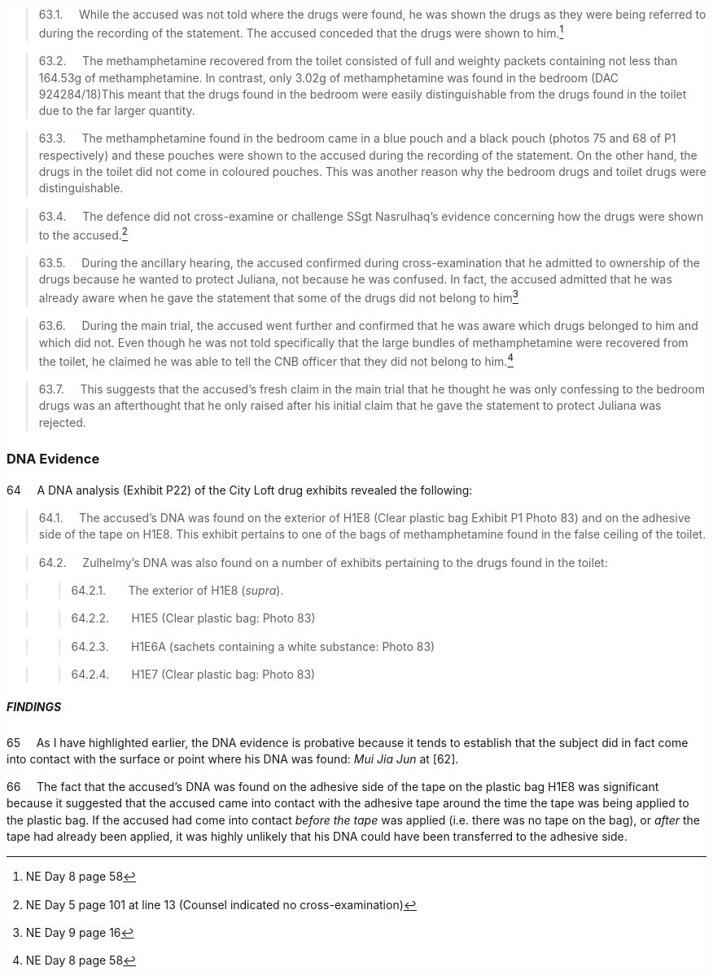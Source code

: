 > 63.1.     While the accused was not told where the drugs were found, he was shown the drugs as they were being referred to during the recording of the statement. The accused conceded that the drugs were shown to him.[^32]

> 63.2.     The methamphetamine recovered from the toilet consisted of full and weighty packets containing not less than 164.53g of methamphetamine. In contrast, only 3.02g of methamphetamine was found in the bedroom (DAC 924284/18)This meant that the drugs found in the bedroom were easily distinguishable from the drugs found in the toilet due to the far larger quantity.

> 63.3.     The methamphetamine found in the bedroom came in a blue pouch and a black pouch (photos 75 and 68 of P1 respectively) and these pouches were shown to the accused during the recording of the statement. On the other hand, the drugs in the toilet did not come in coloured pouches. This was another reason why the bedroom drugs and toilet drugs were distinguishable.

> 63.4.     The defence did not cross-examine or challenge SSgt Nasrulhaq’s evidence concerning how the drugs were shown to the accused.[^33]

> 63.5.     During the ancillary hearing, the accused confirmed during cross-examination that he admitted to ownership of the drugs because he wanted to protect Juliana, not because he was confused. In fact, the accused admitted that he was already aware when he gave the statement that some of the drugs did not belong to him[^34]

> 63.6.     During the main trial, the accused went further and confirmed that he was aware which drugs belonged to him and which did not. Even though he was not told specifically that the large bundles of methamphetamine were recovered from the toilet, he claimed he was able to tell the CNB officer that they did not belong to him.[^35]

> 63.7.     This suggests that the accused’s fresh claim in the main trial that he thought he was only confessing to the bedroom drugs was an afterthought that he only raised after his initial claim that he gave the statement to protect Juliana was rejected.

### DNA Evidence

64     A DNA analysis (Exhibit P22) of the City Loft drug exhibits revealed the following:

> 64.1.     The accused’s DNA was found on the exterior of H1E8 (Clear plastic bag Exhibit P1 Photo 83) and on the adhesive side of the tape on H1E8. This exhibit pertains to one of the bags of methamphetamine found in the false ceiling of the toilet.

> 64.2.     Zulhelmy’s DNA was also found on a number of exhibits pertaining to the drugs found in the toilet:

>> 64.2.1.       The exterior of H1E8 (_supra_).

>> 64.2.2.       H1E5 (Clear plastic bag: Photo 83)

>> 64.2.3.       H1E6A (sachets containing a white substance: Photo 83)

>> 64.2.4.       H1E7 (Clear plastic bag: Photo 83)

##### FINDINGS

65     As I have highlighted earlier, the DNA evidence is probative because it tends to establish that the subject did in fact come into contact with the surface or point where his DNA was found: _Mui Jia Jun_ at \[62\].

66     The fact that the accused’s DNA was found on the adhesive side of the tape on the plastic bag H1E8 was significant because it suggested that the accused came into contact with the adhesive tape around the time the tape was being applied to the plastic bag. If the accused had come into contact _before the tape_ was applied (i.e. there was no tape on the bag), or _after_ the tape had already been applied, it was highly unlikely that his DNA could have been transferred to the adhesive side.


[^1]: NE Day 1 page 7
[^2]: NE, Day 1 page 7-8
[^3]: NE Day 1 page 11
[^4]: NE Day 1 page 14
[^5]: NE day 1 page 16
[^6]: NE Day 1 Page 5
[^7]: Only two of the four officers were able to identify the accused as the person who exited the car, but the defence did not dispute that it was the accused.
[^8]: NE Day 1 page 7
[^9]: NE Day 2 page 50
[^10]: NE Day 2 page 50
[^11]: NE Day 1 page 61
[^12]: NE Day 4 page 16
[^13]: NE Day 7 Page 55 (3 Sep 2019)
[^14]: NE Day 8 Page 2 (5 Sep 2019)
[^15]: NE Day 8 Page 3
[^16]: NE day 8 page 5 (5 Sep 2019)
[^17]: NE day 8 page 70
[^18]: NE day 8 page 72
[^19]: NE day 8 page 5
[^20]: NE day 8 page 5
[^21]: NE Day 10 Page 20
[^22]: NE Day 5 page 46
[^23]: NE day 2 page 58 (29 Jul 2019)
[^24]: NE Day 9 page 13 (6 Sep 2019)
[^25]: NE Day 5 page 66 (7 Aug 2019)
[^26]: NE Day 5 page 65 & 66
[^27]: NE Day 5 page 67
[^28]: NE day 5 at page 80
[^29]: NE Day 5 page 54
[^30]: NE Day 5 page 92-94
[^31]: NE Day 8 page 59
[^32]: NE Day 8 page 58
[^33]: NE Day 5 page 101 at line 13 (Counsel indicated no cross-examination)
[^34]: NE Day 9 page 16
[^35]: NE Day 8 page 58
[^36]: NE Day 8 page 12
[^37]: NE Day 8 page 29
[^38]: NE Day 6 page 24 (Defence cross-exmination of Zulhelmy)
[^39]: NE Day 10 page 11
[^40]: NE Day 10 page 9
[^41]: NE Day 10 page 10
[^42]: NE Day 10 page 9
[^43]: 118.59g (Dover MRT) and 164.53g (City Loft)
[^44]: Pursuant to section 328 CPC, the aggregate sentence of caning is limited to 24 strokes.